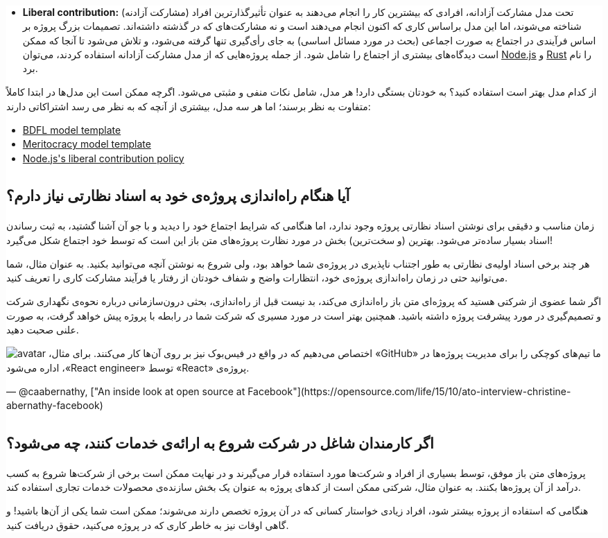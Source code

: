* **Liberal contribution:** (مشارکت آزادنه) تحت مدل مشارکت آزادانه، افرادی که بیشترین کار را انجام می‌دهند به عنوان تأثیرگذارترین افراد شناخته می‌شوند، اما این مدل براساس کاری که اکنون انجام می‌دهند است و نه مشارکت‌های که در گذشته داشته‌اند. تصمیمات بزرگ‌ پروژه بر اساس فرآیندی در اجتماع به صورت اجماعی (بحث‌ در مورد مسائل اساسی) به جای رأی‌گیری تنها گرفته می‌شود، و تلاش می‌شود تا آنجا که ممکن است دیدگاه‌های بیشتری از اجتماع را شامل شود. از جمله پروژه‌هایی که از مدل مشارکت آزادانه استفاده کردند، می‌توان [Node.js](https://foundation.nodejs.org/) و [Rust](https://www.rust-lang.org/) را نام برد.

از کدام مدل بهتر است استفاده کنید؟ به خودتان بستگی دارد! هر مدل، شامل نکات منفی و مثبتی می‌شود. اگرچه ممکن است این مدل‌ها در ابتدا کاملاً متفاوت به نظر برسند؛ اما هر سه مدل، بیشتری از آنچه که به نظر می رسد اشتراکاتی دارند:

* [BDFL model template](http://oss-watch.ac.uk/resources/benevolentdictatorgovernancemodel)
* [Meritocracy model template](http://oss-watch.ac.uk/resources/meritocraticgovernancemodel)
* [Node.js's liberal contribution policy](https://medium.com/the-node-js-collection/healthy-open-source-967fa8be7951)

## آیا هنگام راه‌اندازی پروژه‌ی خود به اسناد نظارتی نیاز دارم؟

زمان مناسب و دقیقی برای نوشتن اسناد نظارتی پروژه وجود ندارد، اما هنگامی که شرایط اجتماع خود را دیدید و با جو آن آشنا گشتید، به ثبت رساندن اسناد بسیار ساده‌تر می‌شود. بهترین (و سخت‌ترین) بخش در مورد نظارت پروژه‌های متن باز این است که توسط خود اجتماع شکل می‌گیرد!

هر چند برخی اسناد اولیه‌ی نظارتی به طور اجتناب ناپذیری در پروژه‌ی شما خواهد بود، ولی شروع به نوشتن آنچه می‌توانید بکنید. به عنوان مثال، شما می‌توانید حتی در زمان راه‌اندازی پروژه‌ی خود، انتظارات واضح و شفاف خودتان از رفتار یا فرآیند‌ مشارکت کاری را تعریف کنید.

اگر شما عضوی از شرکتی هستید که پروژه‌ای متن باز راه‌اندازی می‌کند، بد نیست قبل از راه‌اندازی، بحثی درون‌سازمانی درباره نحوه‌ی نگهداری شرکت و تصمیم‌گیری در مورد پیشرفت پروژه داشته باشید. همچنین بهتر است در مورد مسیری که شرکت شما در رابطه با پروژه پیش خواهد گرفت، به صورت علنی صحبت دهید.

<aside markdown="1" class="pquote">
  <img src="https://avatars.githubusercontent.com/caabernathy?s=180" class="pquote-avatar" alt="avatar">
 ما تیم‌های کوچکی را برای مدیریت پروژه‌ها در <span dir="rtl">«GitHub»</span> اختصاص می‌دهیم که در واقع در فیس‌بوک نیز بر روی آن‌ها کار می‌کنند. برای مثال، پروژه‌ی <span dir="rtl">«React»</span> توسط <span dir="rtl">«React engineer»</span>، اداره می‌شود.
  <p markdown="1" class="pquote-credit">
— @caabernathy, ["An inside look at open source at Facebook"](https://opensource.com/life/15/10/ato-interview-christine-abernathy-facebook)
  </p>
</aside>

## اگر کارمندان شاغل در شرکت شروع به ارائه‌ی خدمات کنند، چه می‌شود؟

پروژه‌های متن باز موفق، توسط بسیاری از افراد و شرکت‌ها مورد استفاده قرار می‌گیرند و در نهایت ممکن است برخی از شرکت‌ها شروع به کسب درآمد از آن پروژه‌ها بکنند. به عنوان مثال، شرکتی ممکن است از کدهای پروژه به عنوان یک بخش سازنده‌ی محصولات خدمات تجاری استفاده کند.

هنگامی که استفاده از پروژه بیشتر شود، افراد زیادی خواستار کسانی که در آن پروژه تخصص دارند می‌شوند؛ ممکن است شما یکی از آن‌ها باشید! و گاهی اوقات نیز به خاطر کاری که در پروژه‌ می‌کنید، حقوق دریافت کنید.
